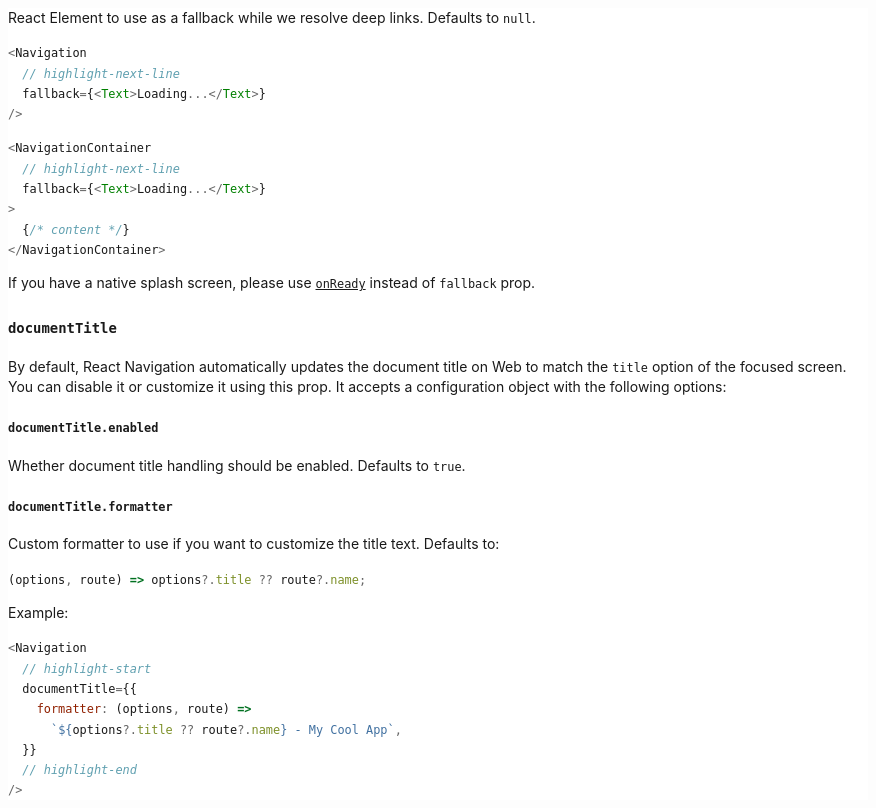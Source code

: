 React Element to use as a fallback while we resolve deep links. Defaults to `null`.

<Tabs groupId="config" queryString="config">
<TabItem value="static" label="Static" default>

```js
<Navigation
  // highlight-next-line
  fallback={<Text>Loading...</Text>}
/>
```

</TabItem>
<TabItem value="dynamic" label="Dynamic">

```js
<NavigationContainer
  // highlight-next-line
  fallback={<Text>Loading...</Text>}
>
  {/* content */}
</NavigationContainer>
```

</TabItem>
</Tabs>

If you have a native splash screen, please use [`onReady`](#onready) instead of `fallback` prop.

### `documentTitle`

By default, React Navigation automatically updates the document title on Web to match the `title` option of the focused screen. You can disable it or customize it using this prop. It accepts a configuration object with the following options:

#### `documentTitle.enabled`

Whether document title handling should be enabled. Defaults to `true`.

#### `documentTitle.formatter`

Custom formatter to use if you want to customize the title text. Defaults to:

```js
(options, route) => options?.title ?? route?.name;
```

Example:

<Tabs groupId="config" queryString="config">
<TabItem value="static" label="Static" default>

```js
<Navigation
  // highlight-start
  documentTitle={{
    formatter: (options, route) =>
      `${options?.title ?? route?.name} - My Cool App`,
  }}
  // highlight-end
/>
```
